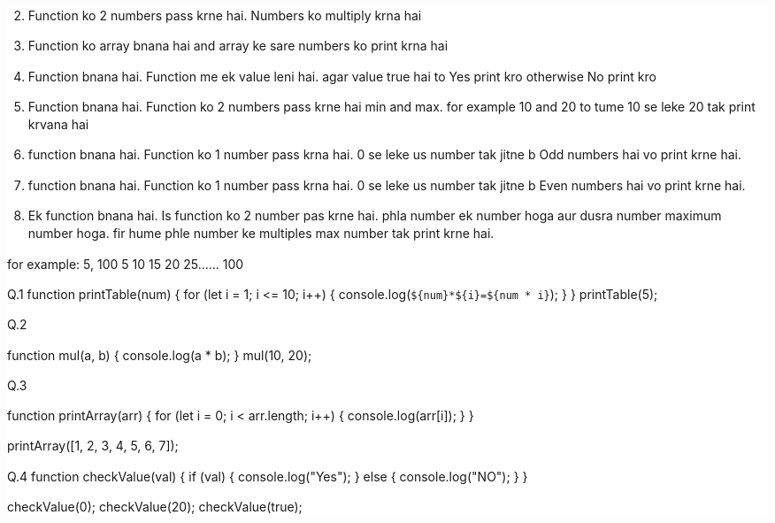 2. Function ko 2 numbers pass krne hai. Numbers ko multiply krna hai

3. Function ko array bnana hai and array ke sare numbers ko print krna hai

4. Function bnana hai. Function me ek value leni hai. agar value true hai to Yes print kro otherwise No print kro

5. Function bnana hai. Function ko 2 numbers pass krne hai min and max. for example 10 and 20 to tume 10 se leke 20 tak print krvana hai

6. function bnana hai. Function ko 1 number pass krna hai. 0 se leke us number tak jitne b Odd numbers hai vo print krne hai.

7. function bnana hai. Function ko 1 number pass krna hai. 0 se leke us number tak jitne b Even numbers hai vo print krne hai.

8. Ek function bnana hai. Is function ko 2 number pas krne hai. phla number ek number hoga aur dusra number maximum number hoga. fir hume phle number ke multiples max number tak print krne hai.

for example: 5, 100
5 10 15 20 25...... 100

Q.1
function printTable(num) {
    for (let i = 1; i <= 10; i++) {
      console.log(`${num}*${i}=${num * i}`);
    }
  }
  printTable(5);

  Q.2

  function mul(a, b) {
    console.log(a * b);
  }
  mul(10, 20);

  Q.3

  function printArray(arr) {
    for (let i = 0; i < arr.length; i++) {
      console.log(arr[i]);
    }
}

printArray([1, 2, 3, 4, 5, 6, 7]);

Q.4
function checkValue(val) {
  if (val) {
    console.log("Yes");
  } else {
    console.log("NO");
  }
}

checkValue(0);
checkValue(20);
checkValue(true);
